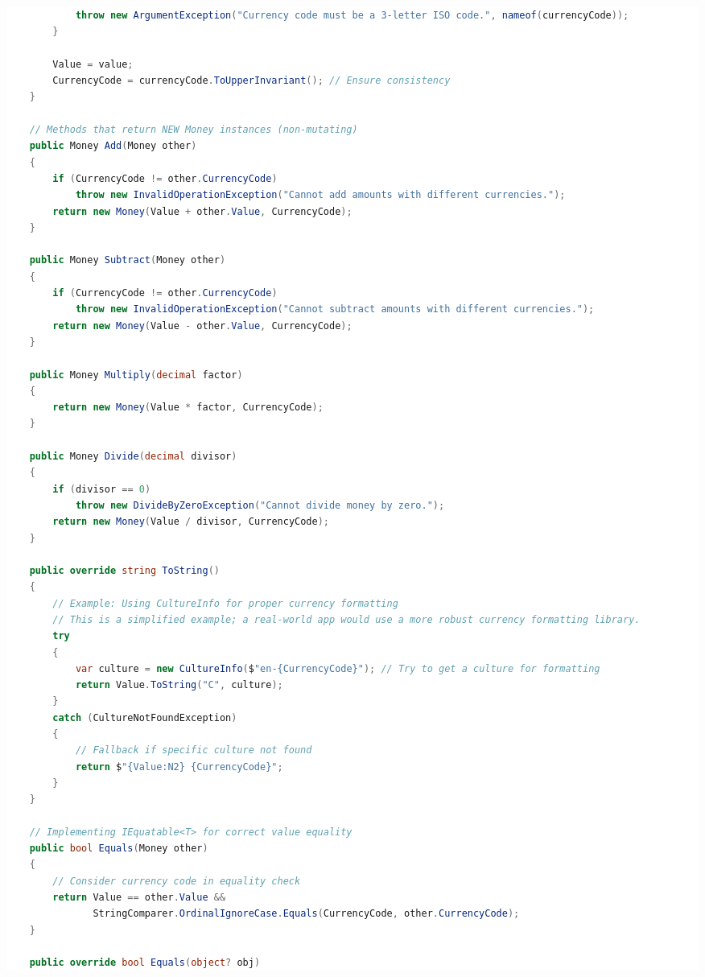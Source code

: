 ```csharp
            throw new ArgumentException("Currency code must be a 3-letter ISO code.", nameof(currencyCode));
        }

        Value = value;
        CurrencyCode = currencyCode.ToUpperInvariant(); // Ensure consistency
    }

    // Methods that return NEW Money instances (non-mutating)
    public Money Add(Money other)
    {
        if (CurrencyCode != other.CurrencyCode)
            throw new InvalidOperationException("Cannot add amounts with different currencies.");
        return new Money(Value + other.Value, CurrencyCode);
    }

    public Money Subtract(Money other)
    {
        if (CurrencyCode != other.CurrencyCode)
            throw new InvalidOperationException("Cannot subtract amounts with different currencies.");
        return new Money(Value - other.Value, CurrencyCode);
    }

    public Money Multiply(decimal factor)
    {
        return new Money(Value * factor, CurrencyCode);
    }

    public Money Divide(decimal divisor)
    {
        if (divisor == 0)
            throw new DivideByZeroException("Cannot divide money by zero.");
        return new Money(Value / divisor, CurrencyCode);
    }

    public override string ToString()
    {
        // Example: Using CultureInfo for proper currency formatting
        // This is a simplified example; a real-world app would use a more robust currency formatting library.
        try
        {
            var culture = new CultureInfo($"en-{CurrencyCode}"); // Try to get a culture for formatting
            return Value.ToString("C", culture);
        }
        catch (CultureNotFoundException)
        {
            // Fallback if specific culture not found
            return $"{Value:N2} {CurrencyCode}";
        }
    }

    // Implementing IEquatable<T> for correct value equality
    public bool Equals(Money other)
    {
        // Consider currency code in equality check
        return Value == other.Value &&
               StringComparer.OrdinalIgnoreCase.Equals(CurrencyCode, other.CurrencyCode);
    }

    public override bool Equals(object? obj)
```